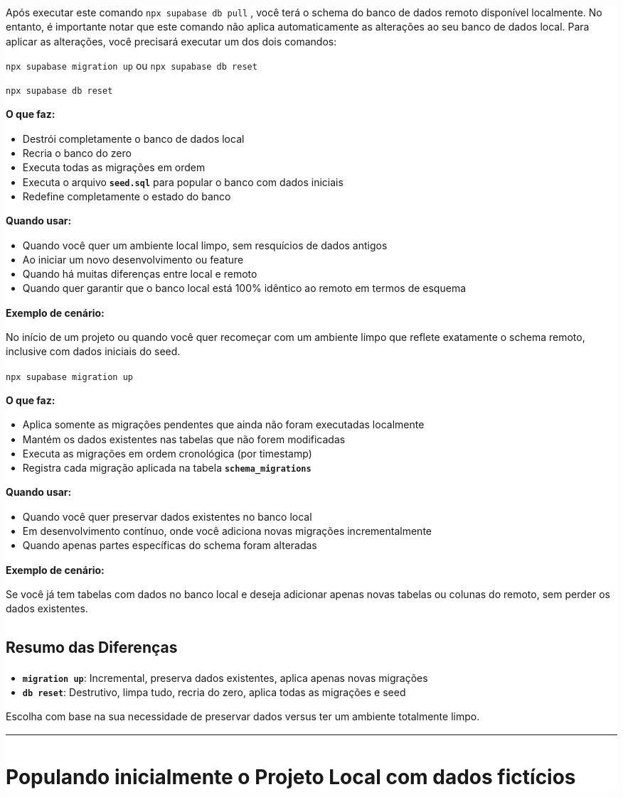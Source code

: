 Após executar este comando `npx supabase db pull`  , você terá o schema do banco de dados remoto disponível localmente. No entanto, é importante notar que este comando não aplica automaticamente as alterações ao seu banco de dados local. Para aplicar as alterações, você precisará executar um dos dois comandos: 

`npx supabase migration up` ou `npx supabase db reset`

`npx supabase db reset`

**O que faz:**

- Destrói completamente o banco de dados local
- Recria o banco do zero
- Executa todas as migrações em ordem
- Executa o arquivo **`seed.sql`** para popular o banco com dados iniciais
- Redefine completamente o estado do banco

**Quando usar:**

- Quando você quer um ambiente local limpo, sem resquícios de dados antigos
- Ao iniciar um novo desenvolvimento ou feature
- Quando há muitas diferenças entre local e remoto
- Quando quer garantir que o banco local está 100% idêntico ao remoto em termos de esquema

**Exemplo de cenário:**

No início de um projeto ou quando você quer recomeçar com um ambiente limpo que reflete exatamente o schema remoto, inclusive com dados iniciais do seed.

`npx supabase migration up`

**O que faz:**

- Aplica somente as migrações pendentes que ainda não foram executadas localmente
- Mantém os dados existentes nas tabelas que não forem modificadas
- Executa as migrações em ordem cronológica (por timestamp)
- Registra cada migração aplicada na tabela **`schema_migrations`**

**Quando usar:**

- Quando você quer preservar dados existentes no banco local
- Em desenvolvimento contínuo, onde você adiciona novas migrações incrementalmente
- Quando apenas partes específicas do schema foram alteradas

**Exemplo de cenário:**

Se você já tem tabelas com dados no banco local e deseja adicionar apenas novas tabelas ou colunas do remoto, sem perder os dados existentes.

## **Resumo das Diferenças**

- **`migration up`**: Incremental, preserva dados existentes, aplica apenas novas migrações
- **`db reset`**: Destrutivo, limpa tudo, recria do zero, aplica todas as migrações e seed

Escolha com base na sua necessidade de preservar dados versus ter um ambiente totalmente limpo.

---

# Populando inicialmente o  Projeto Local com dados fictícios
